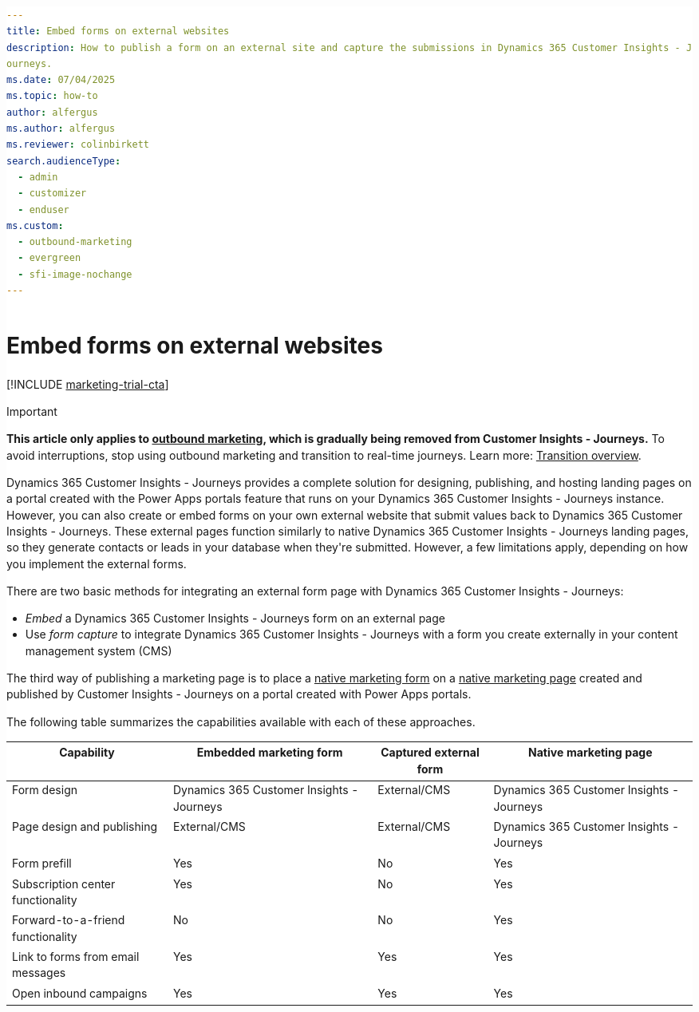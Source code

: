 ```yaml
---
title: Embed forms on external websites
description: How to publish a form on an external site and capture the submissions in Dynamics 365 Customer Insights - Journeys.
ms.date: 07/04/2025
ms.topic: how-to
author: alfergus
ms.author: alfergus
ms.reviewer: colinbirkett
search.audienceType: 
  - admin
  - customizer
  - enduser
ms.custom:
  - outbound-marketing
  - evergreen
  - sfi-image-nochange
---
```


# Embed forms on external websites

[!INCLUDE [marketing-trial-cta](./includes/marketing-trial-cta.md)]

> [!IMPORTANT]
> **This article only applies to [outbound marketing](user-guide.md), which is gradually being removed from Customer Insights - Journeys.** To avoid interruptions, stop using outbound marketing and transition to real-time journeys. Learn more: [Transition overview](transition-overview.md).

Dynamics 365 Customer Insights - Journeys provides a complete solution for designing, publishing, and hosting landing pages on a portal created with the Power Apps portals feature that runs on your Dynamics 365 Customer Insights - Journeys instance. However, you can also create or embed forms on your own external website that submit values back to Dynamics 365 Customer Insights - Journeys. These external pages function similarly to native Dynamics 365 Customer Insights - Journeys landing pages, so they generate contacts or leads in your database when they're submitted. However, a few limitations apply, depending on how you implement the external forms.

There are two basic methods for integrating an external form page with Dynamics 365 Customer Insights - Journeys:

- *Embed* a Dynamics 365 Customer Insights - Journeys form on an external page
- Use *form capture* to integrate Dynamics 365 Customer Insights - Journeys with a form you create externally in your content management system (CMS)

The third way of publishing a marketing page is to place a [native marketing form](marketing-forms.md) on a [native marketing page](create-deploy-marketing-pages.md) created and published by Customer Insights - Journeys on a portal created with Power Apps portals.

The following table summarizes the capabilities available with each of these approaches.

| Capability  | Embedded marketing form | Captured external form | Native marketing page |
| --- | --- | --- | --- |
| Form design | Dynamics 365 Customer Insights - Journeys | External/CMS | Dynamics 365 Customer Insights - Journeys |
| Page design and publishing | External/CMS | External/CMS | Dynamics 365 Customer Insights - Journeys |
| Form prefill | Yes | No | Yes |
| Subscription center functionality | Yes | No | Yes |
| Forward-to-a-friend functionality | No | No | Yes |
| Link to forms from email messages | Yes | Yes | Yes |
| Open inbound campaigns | Yes | Yes | Yes |